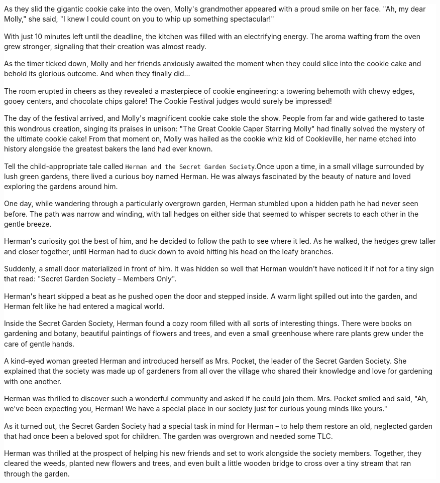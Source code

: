 As they slid the gigantic cookie cake into the oven, Molly's grandmother appeared with a proud smile on her face. "Ah, my dear Molly," she said, "I knew I could count on you to whip up something spectacular!"

With just 10 minutes left until the deadline, the kitchen was filled with an electrifying energy. The aroma wafting from the oven grew stronger, signaling that their creation was almost ready.

As the timer ticked down, Molly and her friends anxiously awaited the moment when they could slice into the cookie cake and behold its glorious outcome. And when they finally did...

The room erupted in cheers as they revealed a masterpiece of cookie engineering: a towering behemoth with chewy edges, gooey centers, and chocolate chips galore! The Cookie Festival judges would surely be impressed!

The day of the festival arrived, and Molly's magnificent cookie cake stole the show. People from far and wide gathered to taste this wondrous creation, singing its praises in unison: "The Great Cookie Caper Starring Molly" had finally solved the mystery of the ultimate cookie cake! From that moment on, Molly was hailed as the cookie whiz kid of Cookieville, her name etched into history alongside the greatest bakers the land had ever known.<end>

Tell the child-appropriate tale called `Herman and the Secret Garden Society`.<start>Once upon a time, in a small village surrounded by lush green gardens, there lived a curious boy named Herman. He was always fascinated by the beauty of nature and loved exploring the gardens around him.

One day, while wandering through a particularly overgrown garden, Herman stumbled upon a hidden path he had never seen before. The path was narrow and winding, with tall hedges on either side that seemed to whisper secrets to each other in the gentle breeze.

Herman's curiosity got the best of him, and he decided to follow the path to see where it led. As he walked, the hedges grew taller and closer together, until Herman had to duck down to avoid hitting his head on the leafy branches.

Suddenly, a small door materialized in front of him. It was hidden so well that Herman wouldn't have noticed it if not for a tiny sign that read: "Secret Garden Society – Members Only".

Herman's heart skipped a beat as he pushed open the door and stepped inside. A warm light spilled out into the garden, and Herman felt like he had entered a magical world.

Inside the Secret Garden Society, Herman found a cozy room filled with all sorts of interesting things. There were books on gardening and botany, beautiful paintings of flowers and trees, and even a small greenhouse where rare plants grew under the care of gentle hands.

A kind-eyed woman greeted Herman and introduced herself as Mrs. Pocket, the leader of the Secret Garden Society. She explained that the society was made up of gardeners from all over the village who shared their knowledge and love for gardening with one another.

Herman was thrilled to discover such a wonderful community and asked if he could join them. Mrs. Pocket smiled and said, "Ah, we've been expecting you, Herman! We have a special place in our society just for curious young minds like yours."

As it turned out, the Secret Garden Society had a special task in mind for Herman – to help them restore an old, neglected garden that had once been a beloved spot for children. The garden was overgrown and needed some TLC.

Herman was thrilled at the prospect of helping his new friends and set to work alongside the society members. Together, they cleared the weeds, planted new flowers and trees, and even built a little wooden bridge to cross over a tiny stream that ran through the garden.
